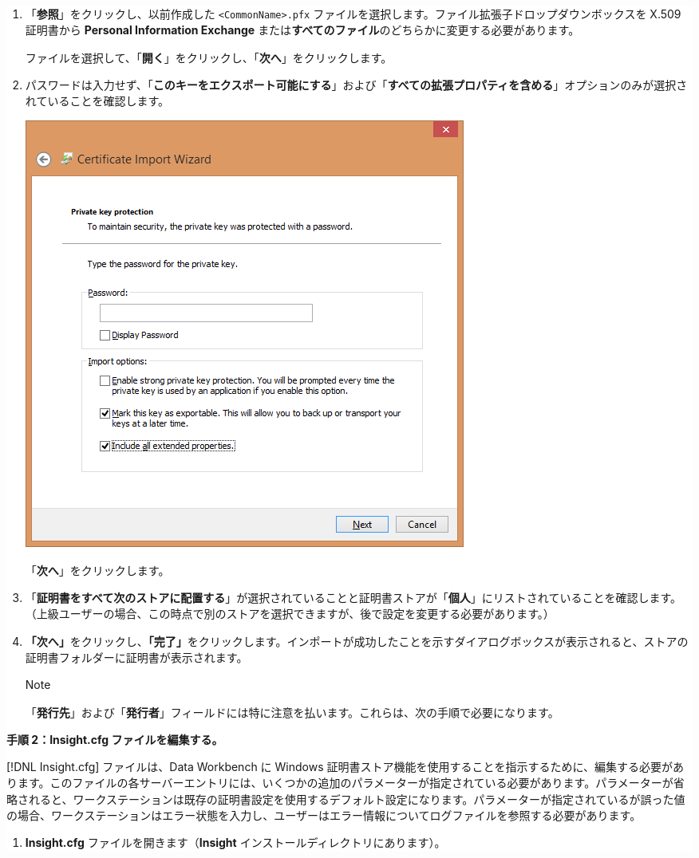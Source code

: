 1. 「**参照**」をクリックし、以前作成した `<CommonName>.pfx` ファイルを選択します。ファイル拡張子ドロップダウンボックスを X.509 証明書から **Personal Information Exchange** または&#x200B;**すべてのファイル**&#x200B;のどちらかに変更する必要があります。

   ファイルを選択して、「**開く**」をクリックし、「**次へ**」をクリックします。

1. パスワードは入力せず、「**このキーをエクスポート可能にする**」および「**すべての拡張プロパティを含める**」オプションのみが選択されていることを確認します。

   ![](assets/6_5_crypto_api_3.png)

   「**次へ**」をクリックします。

1. 「**証明書をすべて次のストアに配置する**」が選択されていることと証明書ストアが「**個人**」にリストされていることを確認します。（上級ユーザーの場合、この時点で別のストアを選択できますが、後で設定を変更する必要があります。）

1. **「次へ」**&#x200B;をクリックし、**「完了」**&#x200B;をクリックします。インポートが成功したことを示すダイアログボックスが表示されると、ストアの証明書フォルダーに証明書が表示されます。

   >[!NOTE]
   >
   >「**発行先**」および「**発行者**」フィールドには特に注意を払います。これらは、次の手順で必要になります。

**手順 2：Insight.cfg ファイルを編集する。**

[!DNL Insight.cfg] ファイルは、Data Workbench に Windows 証明書ストア機能を使用することを指示するために、編集する必要があります。このファイルの各サーバーエントリには、いくつかの追加のパラメーターが指定されている必要があります。パラメーターが省略されると、ワークステーションは既存の証明書設定を使用するデフォルト設定になります。パラメーターが指定されているが誤った値の場合、ワークステーションはエラー状態を入力し、ユーザーはエラー情報についてログファイルを参照する必要があります。

1. **Insight.cfg** ファイルを開きます（**Insight** インストールディレクトリにあります）。
